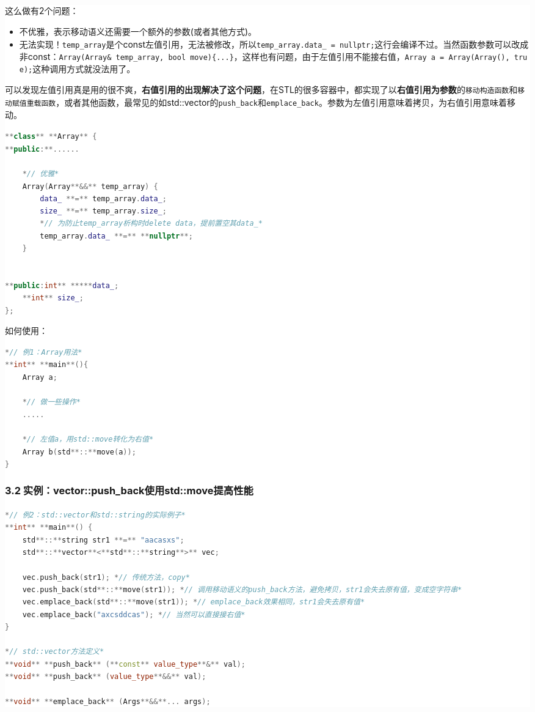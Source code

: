 这么做有2个问题：

- 不优雅，表示移动语义还需要一个额外的参数(或者其他方式)。
- 无法实现！`temp_array`是个const左值引用，无法被修改，所以`temp_array.data_ = nullptr;`这行会编译不过。当然函数参数可以改成非const：`Array(Array& temp_array, bool move){...}`，这样也有问题，由于左值引用不能接右值，`Array a = Array(Array(), true);`这种调用方式就没法用了。

可以发现左值引用真是用的很不爽，**右值引用的出现解决了这个问题**，在STL的很多容器中，都实现了以**右值引用为参数**的`移动构造函数`和`移动赋值重载函数`，或者其他函数，最常见的如std::vector的`push_back`和`emplace_back`。参数为左值引用意味着拷贝，为右值引用意味着移动。

```cpp
**class** **Array** {
**public:**......

    *// 优雅*
    Array(Array**&&** temp_array) {
        data_ **=** temp_array.data_;
        size_ **=** temp_array.size_;
        *// 为防止temp_array析构时delete data，提前置空其data_*      
        temp_array.data_ **=** **nullptr**;
    }


**public:int** *****data_;
    **int** size_;
};
```

如何使用：

```cpp
*// 例1：Array用法*
**int** **main**(){
    Array a;

    *// 做一些操作*
    .....

    *// 左值a，用std::move转化为右值*
    Array b(std**::**move(a));
}
```

### **3.2 实例：vector::push_back使用std::move提高性能**

```cpp
*// 例2：std::vector和std::string的实际例子*
**int** **main**() {
    std**::**string str1 **=** "aacasxs";
    std**::**vector**<**std**::**string**>** vec;

    vec.push_back(str1); *// 传统方法，copy*
    vec.push_back(std**::**move(str1)); *// 调用移动语义的push_back方法，避免拷贝，str1会失去原有值，变成空字符串*
    vec.emplace_back(std**::**move(str1)); *// emplace_back效果相同，str1会失去原有值*
    vec.emplace_back("axcsddcas"); *// 当然可以直接接右值*
}

*// std::vector方法定义*
**void** **push_back** (**const** value_type**&** val);
**void** **push_back** (value_type**&&** val);

**void** **emplace_back** (Args**&&**... args);
```
